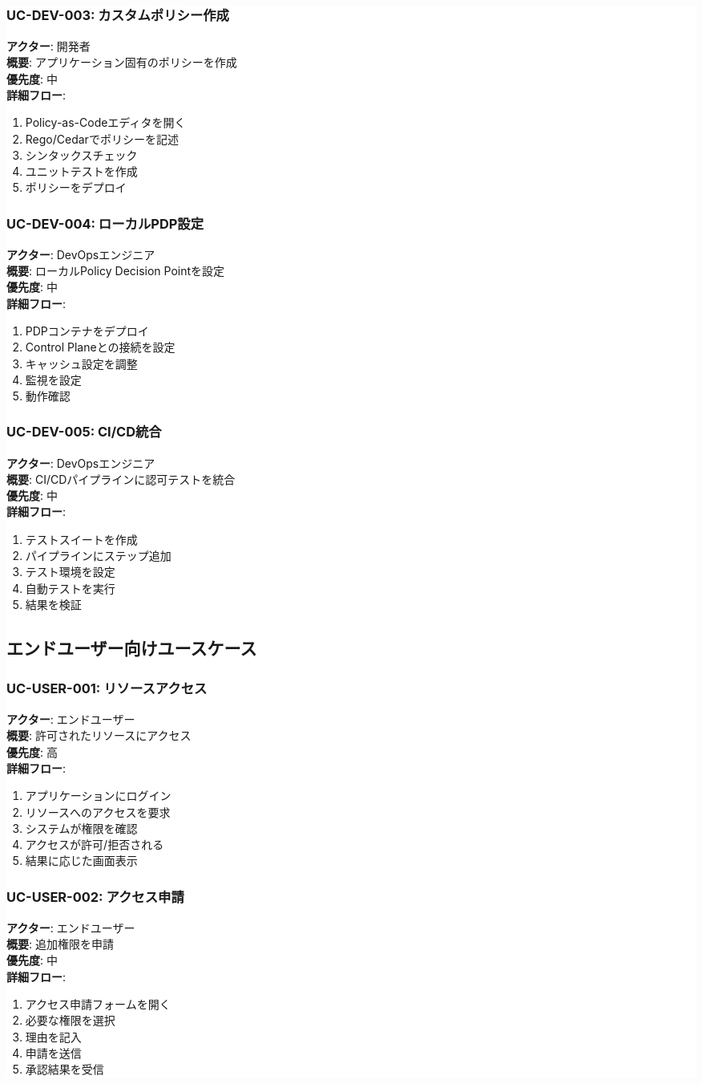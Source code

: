 ### UC-DEV-003: カスタムポリシー作成
**アクター**: 開発者  
**概要**: アプリケーション固有のポリシーを作成  
**優先度**: 中  
**詳細フロー**:
1. Policy-as-Codeエディタを開く
2. Rego/Cedarでポリシーを記述
3. シンタックスチェック
4. ユニットテストを作成
5. ポリシーをデプロイ

### UC-DEV-004: ローカルPDP設定
**アクター**: DevOpsエンジニア  
**概要**: ローカルPolicy Decision Pointを設定  
**優先度**: 中  
**詳細フロー**:
1. PDPコンテナをデプロイ
2. Control Planeとの接続を設定
3. キャッシュ設定を調整
4. 監視を設定
5. 動作確認

### UC-DEV-005: CI/CD統合
**アクター**: DevOpsエンジニア  
**概要**: CI/CDパイプラインに認可テストを統合  
**優先度**: 中  
**詳細フロー**:
1. テストスイートを作成
2. パイプラインにステップ追加
3. テスト環境を設定
4. 自動テストを実行
5. 結果を検証

## エンドユーザー向けユースケース

### UC-USER-001: リソースアクセス
**アクター**: エンドユーザー  
**概要**: 許可されたリソースにアクセス  
**優先度**: 高  
**詳細フロー**:
1. アプリケーションにログイン
2. リソースへのアクセスを要求
3. システムが権限を確認
4. アクセスが許可/拒否される
5. 結果に応じた画面表示

### UC-USER-002: アクセス申請
**アクター**: エンドユーザー  
**概要**: 追加権限を申請  
**優先度**: 中  
**詳細フロー**:
1. アクセス申請フォームを開く
2. 必要な権限を選択
3. 理由を記入
4. 申請を送信
5. 承認結果を受信

